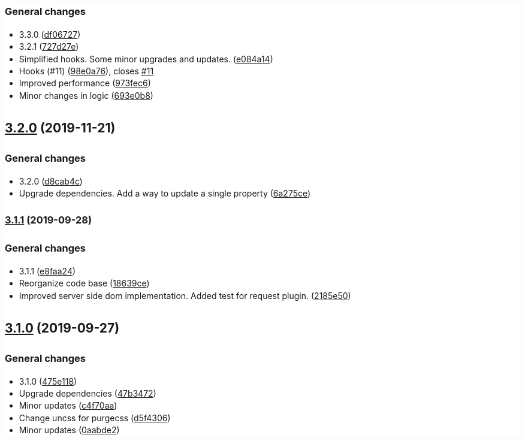 ### General changes

-   3.3.0 ([df06727](https://github.com/Masquerade-Circus/valyrian.js/commit/df067276f2f306f7e3abf9ea153b3cc68bfcd2f2))
-   3.2.1 ([727d27e](https://github.com/Masquerade-Circus/valyrian.js/commit/727d27e7d40dbcce974eef4ac3a297475c59221b))
-   Simplified hooks. Some minor upgrades and updates. ([e084a14](https://github.com/Masquerade-Circus/valyrian.js/commit/e084a14135daa0f3e9a6e4d9e7bdf61d89ff3614))
-   Hooks (#11) ([98e0a76](https://github.com/Masquerade-Circus/valyrian.js/commit/98e0a7690fb31cc5da9f0374d0b29ca013b4a749)), closes [#11](https://github.com/Masquerade-Circus/valyrian.js/issues/11)
-   Improved performance ([973fec6](https://github.com/Masquerade-Circus/valyrian.js/commit/973fec673aa6095721e23252767f2f4d0b78ec4f))
-   Minor changes in logic ([693e0b8](https://github.com/Masquerade-Circus/valyrian.js/commit/693e0b823e2eefdaf06b27aa7d1d45c725a415d2))

## [3.2.0](https://github.com/Masquerade-Circus/valyrian.js/compare/v3.1.1...v3.2.0) (2019-11-21)

### General changes

-   3.2.0 ([d8cab4c](https://github.com/Masquerade-Circus/valyrian.js/commit/d8cab4c74e1c5107af79836145b1fabe7385eb55))
-   Upgrade dependencies. Add a way to update a single property ([6a275ce](https://github.com/Masquerade-Circus/valyrian.js/commit/6a275ce302b8b5a802aced114e666ede9ae132b6))

### [3.1.1](https://github.com/Masquerade-Circus/valyrian.js/compare/v3.1.0...v3.1.1) (2019-09-28)

### General changes

-   3.1.1 ([e8faa24](https://github.com/Masquerade-Circus/valyrian.js/commit/e8faa24d670cd1f3dda2549f25b4b3ee62d09878))
-   Reorganize code base ([18639ce](https://github.com/Masquerade-Circus/valyrian.js/commit/18639ce396b5e1baef0d178bb83cc206e09da2c8))
-   Improved server side dom implementation. Added test for request plugin. ([2185e50](https://github.com/Masquerade-Circus/valyrian.js/commit/2185e501bfca16031a73bfd7d110bf9e4bdb7d4a))

## [3.1.0](https://github.com/Masquerade-Circus/valyrian.js/compare/v3.0.2...v3.1.0) (2019-09-27)

### General changes

-   3.1.0 ([475e118](https://github.com/Masquerade-Circus/valyrian.js/commit/475e118c945abb5d4de61890a37eb7bbfaf29312))
-   Upgrade dependencies ([47b3472](https://github.com/Masquerade-Circus/valyrian.js/commit/47b34728b66af19684e1af6ca3c10e7aa3c7612b))
-   Minor updates ([c4f70aa](https://github.com/Masquerade-Circus/valyrian.js/commit/c4f70aad71a3b1cd49ea2f8f4af64379fd4b8b86))
-   Change uncss for purgecss ([d5f4306](https://github.com/Masquerade-Circus/valyrian.js/commit/d5f4306befe271a079f4e5e8a563a4e800fabb1e))
-   Minor updates ([0aabde2](https://github.com/Masquerade-Circus/valyrian.js/commit/0aabde234dff24ba764a411149018e29e7e19df1))
